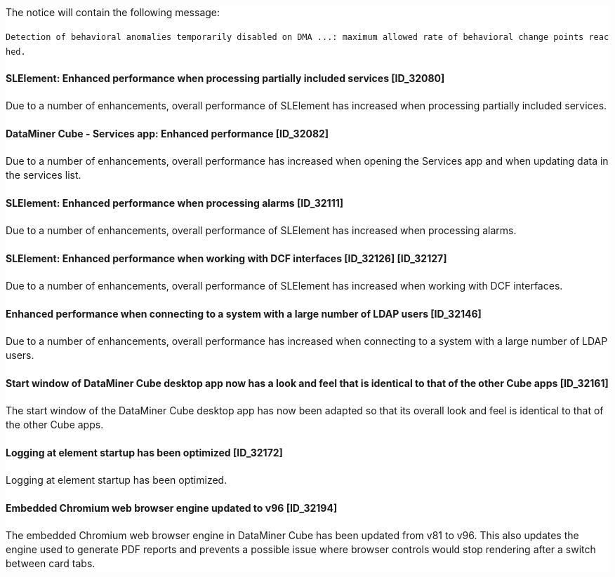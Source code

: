 The notice will contain the following message:

```txt
Detection of behavioral anomalies temporarily disabled on DMA ...: maximum allowed rate of behavioral change points reached.
```

#### SLElement: Enhanced performance when processing partially included services \[ID_32080\]

Due to a number of enhancements, overall performance of SLElement has increased when processing partially included services.

#### DataMiner Cube - Services app: Enhanced performance \[ID_32082\]

Due to a number of enhancements, overall performance has increased when opening the Services app and when updating data in the services list.

#### SLElement: Enhanced performance when processing alarms \[ID_32111\]

Due to a number of enhancements, overall performance of SLElement has increased when processing alarms.

#### SLElement: Enhanced performance when working with DCF interfaces \[ID_32126\] \[ID_32127\]

Due to a number of enhancements, overall performance of SLElement has increased when working with DCF interfaces.

#### Enhanced performance when connecting to a system with a large number of LDAP users \[ID_32146\]

Due to a number of enhancements, overall performance has increased when connecting to a system with a large number of LDAP users.

#### Start window of DataMiner Cube desktop app now has a look and feel that is identical to that of the other Cube apps \[ID_32161\]

The start window of the DataMiner Cube desktop app has now been adapted so that its overall look and feel is identical to that of the other Cube apps.

#### Logging at element startup has been optimized \[ID_32172\]

Logging at element startup has been optimized.

#### Embedded Chromium web browser engine updated to v96 \[ID_32194\]

The embedded Chromium web browser engine in DataMiner Cube has been updated from v81 to v96. This also updates the engine used to generate PDF reports and prevents a possible issue where browser controls would stop rendering after a switch between card tabs.
